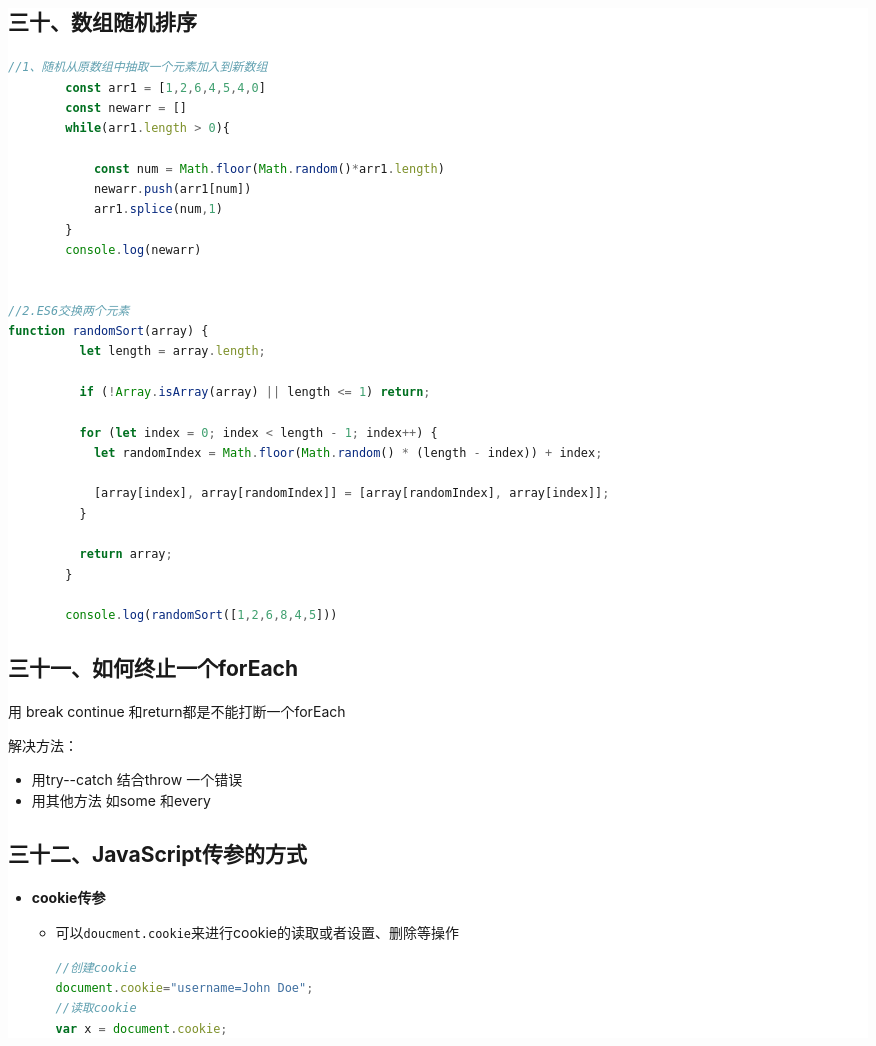 

## <a name='30'>三十、数组随机排序 </a>

```js
//1、随机从原数组中抽取一个元素加入到新数组
		const arr1 = [1,2,6,4,5,4,0]
		const newarr = []
		while(arr1.length > 0){

			const num = Math.floor(Math.random()*arr1.length)
			newarr.push(arr1[num])
			arr1.splice(num,1)
		}
		console.log(newarr)


//2.ES6交换两个元素
function randomSort(array) {
		  let length = array.length;
		
		  if (!Array.isArray(array) || length <= 1) return;
		
		  for (let index = 0; index < length - 1; index++) {
		    let randomIndex = Math.floor(Math.random() * (length - index)) + index;
		
		    [array[index], array[randomIndex]] = [array[randomIndex], array[index]];
		  }
		
		  return array;
		}

		console.log(randomSort([1,2,6,8,4,5]))
```



## <a name='31'>三十一、如何终止一个forEach </a>

用 break continue 和return都是不能打断一个forEach

解决方法：

- 用try--catch 结合throw 一个错误
- 用其他方法 如some 和every



## <a name='32'>三十二、JavaScript传参的方式 </a>

- **cookie传参**

  - 可以`doucment.cookie`来进行cookie的读取或者设置、删除等操作

    ```js
    //创建cookie 
    document.cookie="username=John Doe";
    //读取cookie
    var x = document.cookie;
    ```
